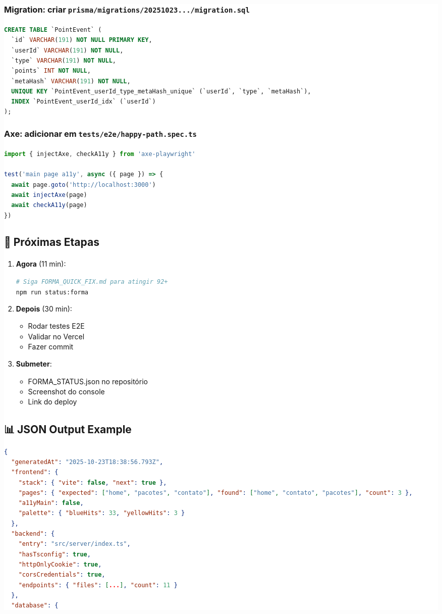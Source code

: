 ### Migration: criar `prisma/migrations/20251023.../migration.sql`

```sql
CREATE TABLE `PointEvent` (
  `id` VARCHAR(191) NOT NULL PRIMARY KEY,
  `userId` VARCHAR(191) NOT NULL,
  `type` VARCHAR(191) NOT NULL,
  `points` INT NOT NULL,
  `metaHash` VARCHAR(191) NOT NULL,
  UNIQUE KEY `PointEvent_userId_type_metaHash_unique` (`userId`, `type`, `metaHash`),
  INDEX `PointEvent_userId_idx` (`userId`)
);
```

### Axe: adicionar em `tests/e2e/happy-path.spec.ts`

```typescript
import { injectAxe, checkA11y } from 'axe-playwright'

test('main page a11y', async ({ page }) => {
  await page.goto('http://localhost:3000')
  await injectAxe(page)
  await checkA11y(page)
})
```

## 🎯 Próximas Etapas

1. **Agora** (11 min):
   ```bash
   # Siga FORMA_QUICK_FIX.md para atingir 92+
   npm run status:forma
   ```

2. **Depois** (30 min):
   - Rodar testes E2E
   - Validar no Vercel
   - Fazer commit

3. **Submeter**:
   - FORMA_STATUS.json no repositório
   - Screenshot do console
   - Link do deploy

## 📊 JSON Output Example

```json
{
  "generatedAt": "2025-10-23T18:38:56.793Z",
  "frontend": {
    "stack": { "vite": false, "next": true },
    "pages": { "expected": ["home", "pacotes", "contato"], "found": ["home", "contato", "pacotes"], "count": 3 },
    "a11yMain": false,
    "palette": { "blueHits": 33, "yellowHits": 3 }
  },
  "backend": {
    "entry": "src/server/index.ts",
    "hasTsconfig": true,
    "httpOnlyCookie": true,
    "corsCredentials": true,
    "endpoints": { "files": [...], "count": 11 }
  },
  "database": {
```